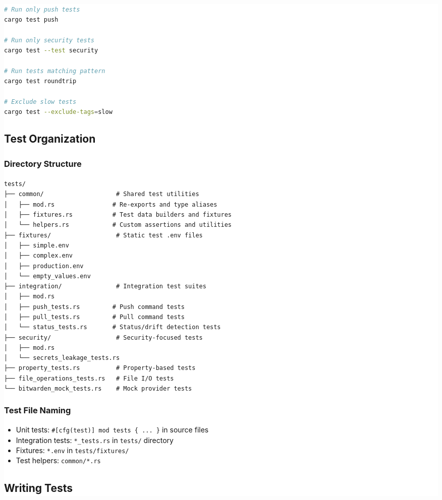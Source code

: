 ```bash
# Run only push tests
cargo test push

# Run only security tests
cargo test --test security

# Run tests matching pattern
cargo test roundtrip

# Exclude slow tests
cargo test --exclude-tags=slow
```

## Test Organization

### Directory Structure

```
tests/
├── common/                    # Shared test utilities
│   ├── mod.rs                # Re-exports and type aliases
│   ├── fixtures.rs           # Test data builders and fixtures
│   └── helpers.rs            # Custom assertions and utilities
├── fixtures/                  # Static test .env files
│   ├── simple.env
│   ├── complex.env
│   ├── production.env
│   └── empty_values.env
├── integration/               # Integration test suites
│   ├── mod.rs
│   ├── push_tests.rs         # Push command tests
│   ├── pull_tests.rs         # Pull command tests
│   └── status_tests.rs       # Status/drift detection tests
├── security/                  # Security-focused tests
│   ├── mod.rs
│   └── secrets_leakage_tests.rs
├── property_tests.rs          # Property-based tests
├── file_operations_tests.rs   # File I/O tests
└── bitwarden_mock_tests.rs    # Mock provider tests
```

### Test File Naming

- Unit tests: `#[cfg(test)] mod tests { ... }` in source files
- Integration tests: `*_tests.rs` in `tests/` directory
- Fixtures: `*.env` in `tests/fixtures/`
- Test helpers: `common/*.rs`

## Writing Tests
